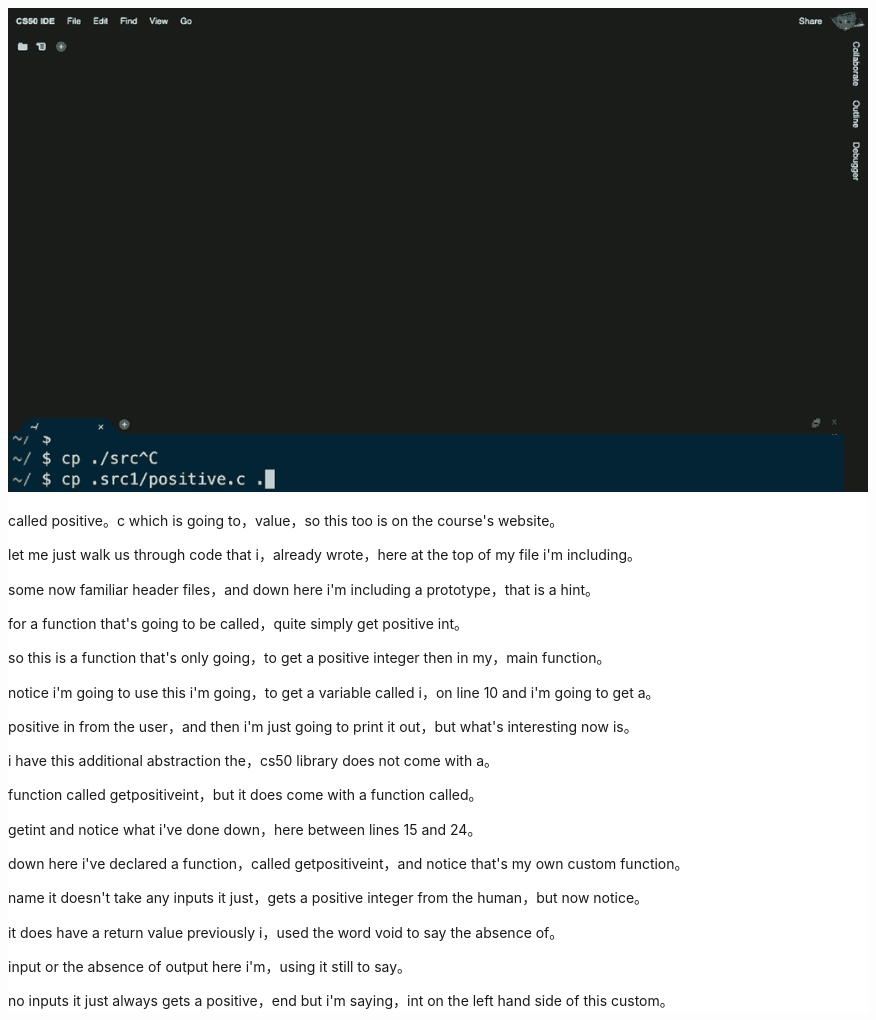 ![](img/cebeed9e0b28f665c194a66b2d3ef30a_57.png)

called positive。c which is going to，value，so this too is on the course's website。

let me just walk us through code that i，already wrote，here at the top of my file i'm including。

some now familiar header files，and down here i'm including a prototype，that is a hint。

for a function that's going to be called，quite simply get positive int。

so this is a function that's only going，to get a positive integer then in my，main function。

notice i'm going to use this i'm going，to get a variable called i，on line 10 and i'm going to get a。

positive in from the user，and then i'm just going to print it out，but what's interesting now is。

i have this additional abstraction the，cs50 library does not come with a。

function called getpositiveint，but it does come with a function called。

getint and notice what i've done down，here between lines 15 and 24。

down here i've declared a function，called getpositiveint，and notice that's my own custom function。

name it doesn't take any inputs it just，gets a positive integer from the human，but now notice。

it does have a return value previously i，used the word void to say the absence of。

input or the absence of output here i'm，using it still to say。

no inputs it just always gets a positive，end but i'm saying，int on the left hand side of this custom。

